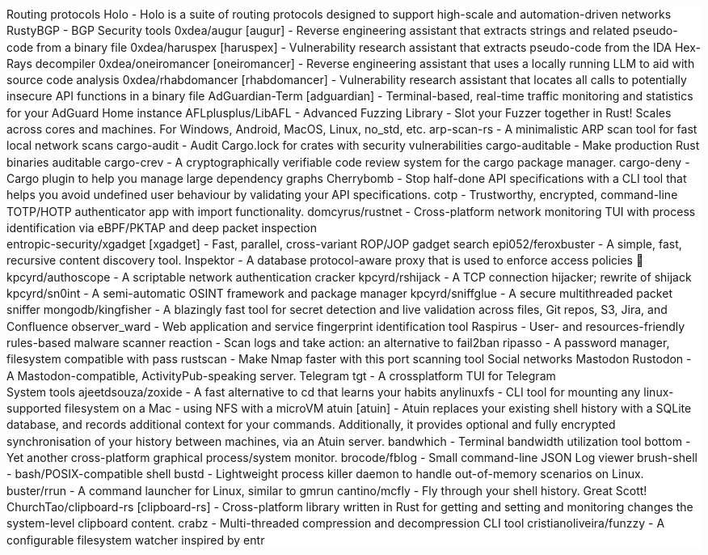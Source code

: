 Routing protocols
Holo - Holo is a suite of routing protocols designed to support high-scale and automation-driven networks
RustyBGP - BGP
Security tools
0xdea/augur [augur] - Reverse engineering assistant that extracts strings and related pseudo-code from a binary file 
0xdea/haruspex [haruspex] - Vulnerability research assistant that extracts pseudo-code from the IDA Hex-Rays decompiler 
0xdea/oneiromancer [oneiromancer] - Reverse engineering assistant that uses a locally running LLM to aid with source code analysis 
0xdea/rhabdomancer [rhabdomancer] - Vulnerability research assistant that locates all calls to potentially insecure API functions in a binary file 
AdGuardian-Term [adguardian] - Terminal-based, real-time traffic monitoring and statistics for your AdGuard Home instance
AFLplusplus/LibAFL - Advanced Fuzzing Library - Slot your Fuzzer together in Rust! Scales across cores and machines. For Windows, Android, MacOS, Linux, no_std, etc. 
arp-scan-rs - A minimalistic ARP scan tool for fast local network scans
cargo-audit - Audit Cargo.lock for crates with security vulnerabilities
cargo-auditable - Make production Rust binaries auditable
cargo-crev - A cryptographically verifiable code review system for the cargo package manager.
cargo-deny - Cargo plugin to help you manage large dependency graphs
Cherrybomb - Stop half-done API specifications with a CLI tool that helps you avoid undefined user behaviour by validating your API specifications.
cotp - Trustworthy, encrypted, command-line TOTP/HOTP authenticator app with import functionality.
domcyrus/rustnet - Cross-platform network monitoring TUI with process identification via eBPF/PKTAP and deep packet inspection  
entropic-security/xgadget [xgadget] - Fast, parallel, cross-variant ROP/JOP gadget search 
epi052/feroxbuster - A simple, fast, recursive content discovery tool.
Inspektor - A database protocol-aware proxy that is used to enforce access policies 👮
kpcyrd/authoscope - A scriptable network authentication cracker
kpcyrd/rshijack - A TCP connection hijacker; rewrite of shijack
kpcyrd/sn0int - A semi-automatic OSINT framework and package manager
kpcyrd/sniffglue - A secure multithreaded packet sniffer
mongodb/kingfisher - A blazingly fast tool for secret detection and live validation across files, Git repos, S3, Jira, and Confluence
observer_ward - Web application and service fingerprint identification tool
Raspirus - User- and resources-friendly rules-based malware scanner 
reaction - Scan logs and take action: an alternative to fail2ban
ripasso - A password manager, filesystem compatible with pass
rustscan - Make Nmap faster with this port scanning tool 
Social networks
Mastodon
Rustodon - A Mastodon-compatible, ActivityPub-speaking server.
Telegram
tgt - A crossplatform TUI for Telegram   
System tools
ajeetdsouza/zoxide - A fast alternative to cd that learns your habits 
anylinuxfs - CLI tool for mounting any linux-supported filesystem on a Mac - using NFS with a microVM
atuin [atuin] - Atuin replaces your existing shell history with a SQLite database, and records additional context for your commands. Additionally, it provides optional and fully encrypted synchronisation of your history between machines, via an Atuin server.
bandwhich - Terminal bandwidth utilization tool
bottom - Yet another cross-platform graphical process/system monitor. 
brocode/fblog - Small command-line JSON Log viewer
brush-shell - bash/POSIX-compatible shell 
bustd - Lightweight process killer daemon to handle out-of-memory scenarios on Linux. 
buster/rrun - A command launcher for Linux, similar to gmrun
cantino/mcfly - Fly through your shell history. Great Scott!
ChurchTao/clipboard-rs [clipboard-rs] - Cross-platform library written in Rust for getting and setting and monitoring changes the system-level clipboard content.
crabz - Multi-threaded compression and decompression CLI tool 
cristianoliveira/funzzy - A configurable filesystem watcher inspired by entr